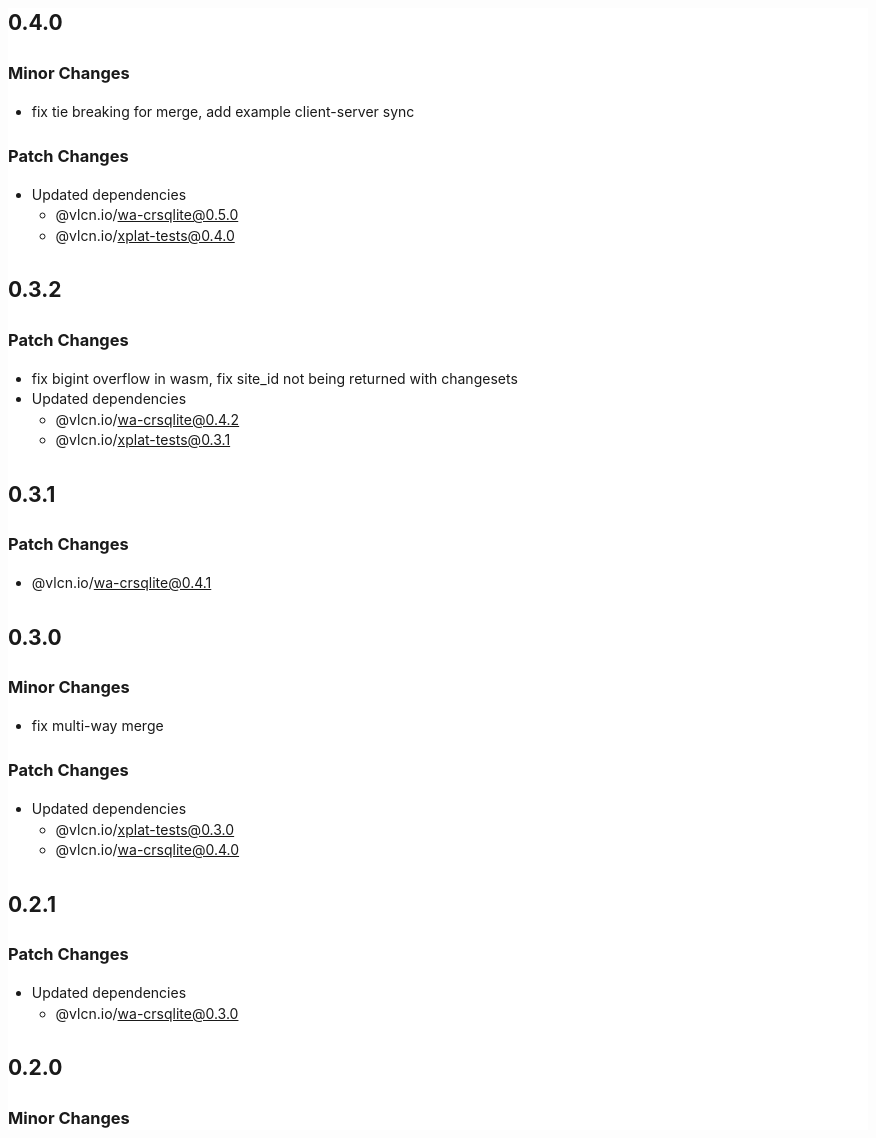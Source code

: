 ## 0.4.0

### Minor Changes

- fix tie breaking for merge, add example client-server sync

### Patch Changes

- Updated dependencies
  - @vlcn.io/wa-crsqlite@0.5.0
  - @vlcn.io/xplat-tests@0.4.0

## 0.3.2

### Patch Changes

- fix bigint overflow in wasm, fix site_id not being returned with changesets
- Updated dependencies
  - @vlcn.io/wa-crsqlite@0.4.2
  - @vlcn.io/xplat-tests@0.3.1

## 0.3.1

### Patch Changes

- @vlcn.io/wa-crsqlite@0.4.1

## 0.3.0

### Minor Changes

- fix multi-way merge

### Patch Changes

- Updated dependencies
  - @vlcn.io/xplat-tests@0.3.0
  - @vlcn.io/wa-crsqlite@0.4.0

## 0.2.1

### Patch Changes

- Updated dependencies
  - @vlcn.io/wa-crsqlite@0.3.0

## 0.2.0

### Minor Changes
